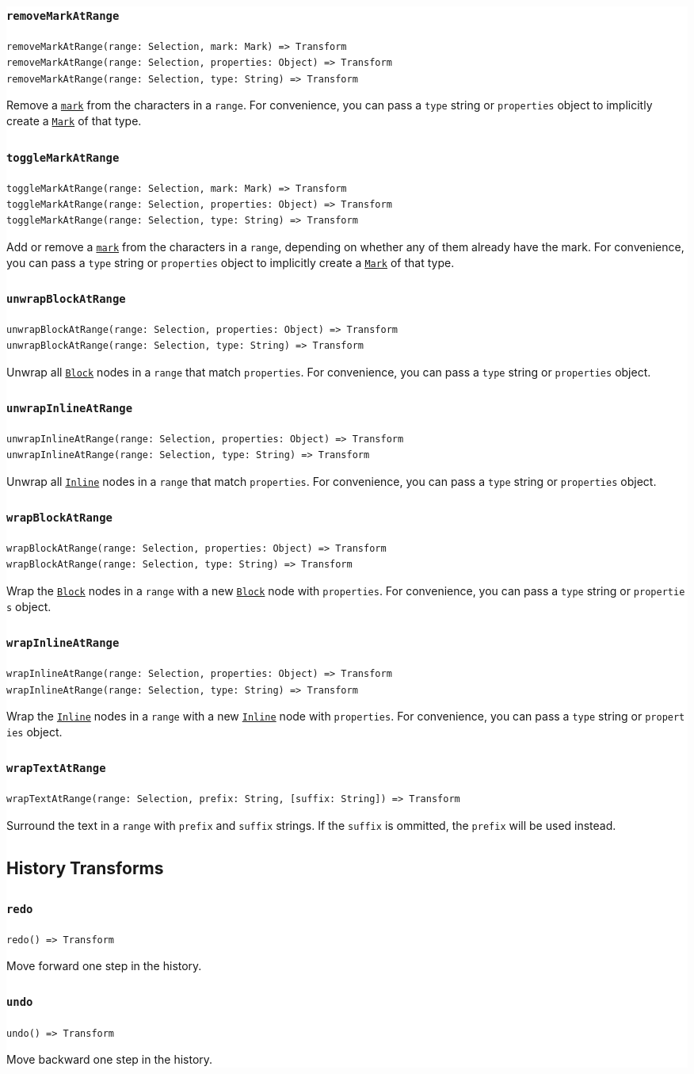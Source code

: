 ### `removeMarkAtRange`
`removeMarkAtRange(range: Selection, mark: Mark) => Transform` <br/>
`removeMarkAtRange(range: Selection, properties: Object) => Transform` <br/>
`removeMarkAtRange(range: Selection, type: String) => Transform`

Remove a [`mark`](./mark.md) from the characters in a `range`. For convenience, you can pass a `type` string or `properties` object to implicitly create a [`Mark`](./mark.md) of that type.

### `toggleMarkAtRange`
`toggleMarkAtRange(range: Selection, mark: Mark) => Transform` <br/>
`toggleMarkAtRange(range: Selection, properties: Object) => Transform` <br/>
`toggleMarkAtRange(range: Selection, type: String) => Transform`

Add or remove a [`mark`](./mark.md) from the characters in a `range`, depending on whether any of them already have the mark. For convenience, you can pass a `type` string or `properties` object to implicitly create a [`Mark`](./mark.md) of that type.

### `unwrapBlockAtRange`
`unwrapBlockAtRange(range: Selection, properties: Object) => Transform` <br/>
`unwrapBlockAtRange(range: Selection, type: String) => Transform`

Unwrap all [`Block`](./block.md) nodes in a `range` that match `properties`. For convenience, you can pass a `type` string or `properties` object.

### `unwrapInlineAtRange`
`unwrapInlineAtRange(range: Selection, properties: Object) => Transform` <br/>
`unwrapInlineAtRange(range: Selection, type: String) => Transform`

Unwrap all [`Inline`](./inline.md) nodes in a `range` that match `properties`. For convenience, you can pass a `type` string or `properties` object.

### `wrapBlockAtRange`
`wrapBlockAtRange(range: Selection, properties: Object) => Transform` <br/>
`wrapBlockAtRange(range: Selection, type: String) => Transform`

Wrap the [`Block`](./block.md) nodes in a `range` with a new [`Block`](./block.md) node with `properties`. For convenience, you can pass a `type` string or `properties` object.

### `wrapInlineAtRange`
`wrapInlineAtRange(range: Selection, properties: Object) => Transform` <br/>
`wrapInlineAtRange(range: Selection, type: String) => Transform`

Wrap the [`Inline`](./inline.md) nodes in a `range` with a new [`Inline`](./inline.md) node with `properties`. For convenience, you can pass a `type` string or `properties` object.

### `wrapTextAtRange`
`wrapTextAtRange(range: Selection, prefix: String, [suffix: String]) => Transform`

Surround the text in a `range` with `prefix` and `suffix` strings. If the `suffix` is ommitted, the `prefix` will be used instead.


## History Transforms

### `redo`
`redo() => Transform`

Move forward one step in the history.

### `undo`
`undo() => Transform`

Move backward one step in the history.
